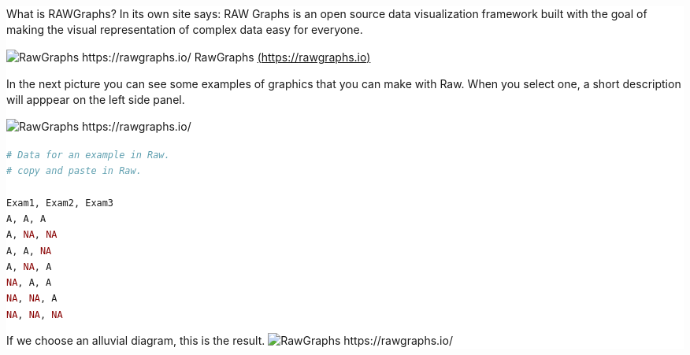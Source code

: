 What is RAWGraphs? In its own site says: RAW Graphs is an open source data visualization framework built with the goal of making the visual representation of complex data easy for everyone.

![RawGraphs <https://rawgraphs.io/> ](/post/2018-11-06_files/raw.png "RawGraphs ")
RawGraphs  [(https://rawgraphs.io)](https://rawgraphs.io)

In the next picture you can see some examples of graphics that you can make with Raw. When you select one, a short description will apppear on the left side panel.

![RawGraphs <https://rawgraphs.io/> ](/post/2018-11-06_files/RAW_Examples.png "RawGraphs ")

```r
# Data for an example in Raw.
# copy and paste in Raw.

Exam1, Exam2, Exam3
A, A, A
A, NA, NA
A, A, NA
A, NA, A
NA, A, A
NA, NA, A
NA, NA, NA
```


If we choose an alluvial diagram, this is the result.
![RawGraphs <https://rawgraphs.io/> ](/post/2018-11-06_files/RAW_example.png "RawGraphs ")
